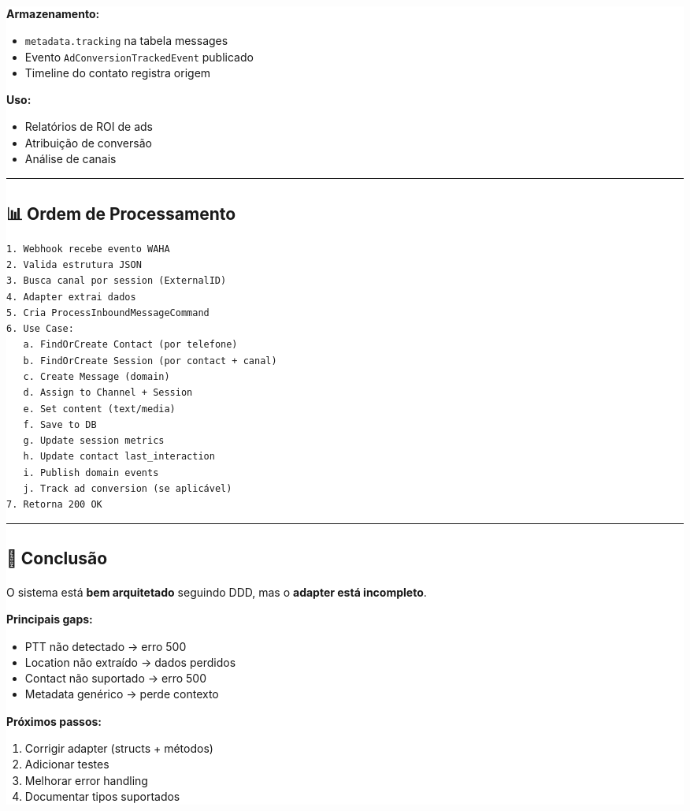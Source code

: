 **Armazenamento:**
- `metadata.tracking` na tabela messages
- Evento `AdConversionTrackedEvent` publicado
- Timeline do contato registra origem

**Uso:**
- Relatórios de ROI de ads
- Atribuição de conversão
- Análise de canais

---

## 📊 Ordem de Processamento

```
1. Webhook recebe evento WAHA
2. Valida estrutura JSON
3. Busca canal por session (ExternalID)
4. Adapter extrai dados
5. Cria ProcessInboundMessageCommand
6. Use Case:
   a. FindOrCreate Contact (por telefone)
   b. FindOrCreate Session (por contact + canal)
   c. Create Message (domain)
   d. Assign to Channel + Session
   e. Set content (text/media)
   f. Save to DB
   g. Update session metrics
   h. Update contact last_interaction
   i. Publish domain events
   j. Track ad conversion (se aplicável)
7. Retorna 200 OK
```

---

## 🎯 Conclusão

O sistema está **bem arquitetado** seguindo DDD, mas o **adapter está incompleto**. 

**Principais gaps:**
- PTT não detectado → erro 500
- Location não extraído → dados perdidos
- Contact não suportado → erro 500
- Metadata genérico → perde contexto

**Próximos passos:**
1. Corrigir adapter (structs + métodos)
2. Adicionar testes
3. Melhorar error handling
4. Documentar tipos suportados
